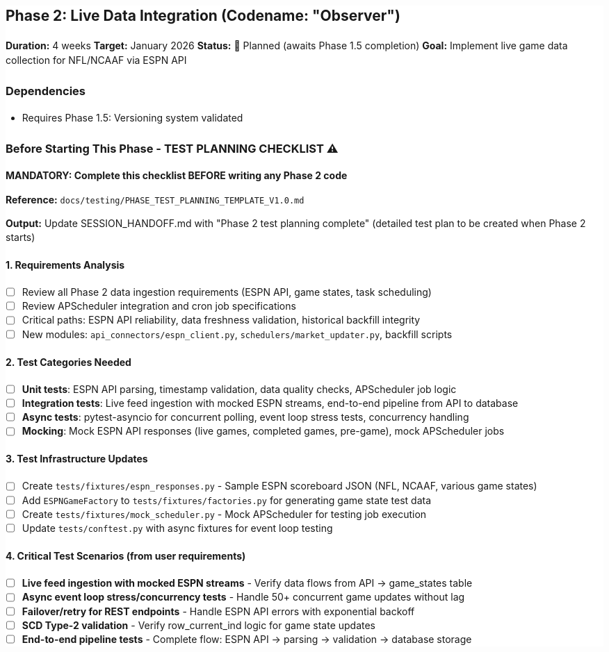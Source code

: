 ## Phase 2: Live Data Integration (Codename: "Observer")

**Duration:** 4 weeks
**Target:** January 2026
**Status:** 🔵 Planned (awaits Phase 1.5 completion)
**Goal:** Implement live game data collection for NFL/NCAAF via ESPN API

### Dependencies
- Requires Phase 1.5: Versioning system validated

### Before Starting This Phase - TEST PLANNING CHECKLIST ⚠️

**MANDATORY: Complete this checklist BEFORE writing any Phase 2 code**

**Reference:** `docs/testing/PHASE_TEST_PLANNING_TEMPLATE_V1.0.md`

**Output:** Update SESSION_HANDOFF.md with "Phase 2 test planning complete" (detailed test plan to be created when Phase 2 starts)

#### 1. Requirements Analysis
- [ ] Review all Phase 2 data ingestion requirements (ESPN API, game states, task scheduling)
- [ ] Review APScheduler integration and cron job specifications
- [ ] Critical paths: ESPN API reliability, data freshness validation, historical backfill integrity
- [ ] New modules: `api_connectors/espn_client.py`, `schedulers/market_updater.py`, backfill scripts

#### 2. Test Categories Needed
- [ ] **Unit tests**: ESPN API parsing, timestamp validation, data quality checks, APScheduler job logic
- [ ] **Integration tests**: Live feed ingestion with mocked ESPN streams, end-to-end pipeline from API to database
- [ ] **Async tests**: pytest-asyncio for concurrent polling, event loop stress tests, concurrency handling
- [ ] **Mocking**: Mock ESPN API responses (live games, completed games, pre-game), mock APScheduler jobs

#### 3. Test Infrastructure Updates
- [ ] Create `tests/fixtures/espn_responses.py` - Sample ESPN scoreboard JSON (NFL, NCAAF, various game states)
- [ ] Add `ESPNGameFactory` to `tests/fixtures/factories.py` for generating game state test data
- [ ] Create `tests/fixtures/mock_scheduler.py` - Mock APScheduler for testing job execution
- [ ] Update `tests/conftest.py` with async fixtures for event loop testing

#### 4. Critical Test Scenarios (from user requirements)
- [ ] **Live feed ingestion with mocked ESPN streams** - Verify data flows from API → game_states table
- [ ] **Async event loop stress/concurrency tests** - Handle 50+ concurrent game updates without lag
- [ ] **Failover/retry for REST endpoints** - Handle ESPN API errors with exponential backoff
- [ ] **SCD Type-2 validation** - Verify row_current_ind logic for game state updates
- [ ] **End-to-end pipeline tests** - Complete flow: ESPN API → parsing → validation → database storage
